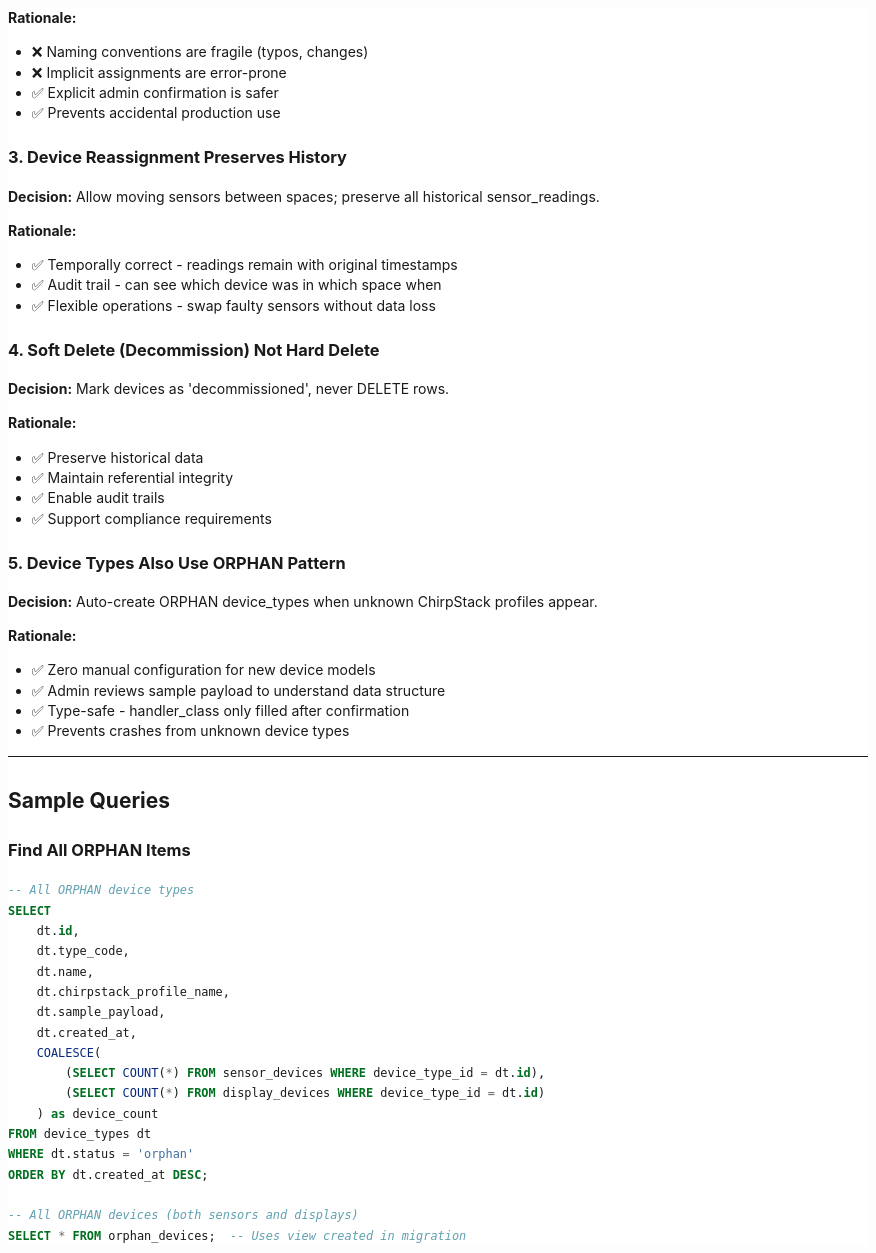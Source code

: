 **Rationale:**
- ❌ Naming conventions are fragile (typos, changes)
- ❌ Implicit assignments are error-prone
- ✅ Explicit admin confirmation is safer
- ✅ Prevents accidental production use

### 3. Device Reassignment Preserves History
**Decision:** Allow moving sensors between spaces; preserve all historical sensor_readings.

**Rationale:**
- ✅ Temporally correct - readings remain with original timestamps
- ✅ Audit trail - can see which device was in which space when
- ✅ Flexible operations - swap faulty sensors without data loss

### 4. Soft Delete (Decommission) Not Hard Delete
**Decision:** Mark devices as 'decommissioned', never DELETE rows.

**Rationale:**
- ✅ Preserve historical data
- ✅ Maintain referential integrity
- ✅ Enable audit trails
- ✅ Support compliance requirements

### 5. Device Types Also Use ORPHAN Pattern
**Decision:** Auto-create ORPHAN device_types when unknown ChirpStack profiles appear.

**Rationale:**
- ✅ Zero manual configuration for new device models
- ✅ Admin reviews sample payload to understand data structure
- ✅ Type-safe - handler_class only filled after confirmation
- ✅ Prevents crashes from unknown device types

---

## Sample Queries

### Find All ORPHAN Items

```sql
-- All ORPHAN device types
SELECT
    dt.id,
    dt.type_code,
    dt.name,
    dt.chirpstack_profile_name,
    dt.sample_payload,
    dt.created_at,
    COALESCE(
        (SELECT COUNT(*) FROM sensor_devices WHERE device_type_id = dt.id),
        (SELECT COUNT(*) FROM display_devices WHERE device_type_id = dt.id)
    ) as device_count
FROM device_types dt
WHERE dt.status = 'orphan'
ORDER BY dt.created_at DESC;

-- All ORPHAN devices (both sensors and displays)
SELECT * FROM orphan_devices;  -- Uses view created in migration
```
